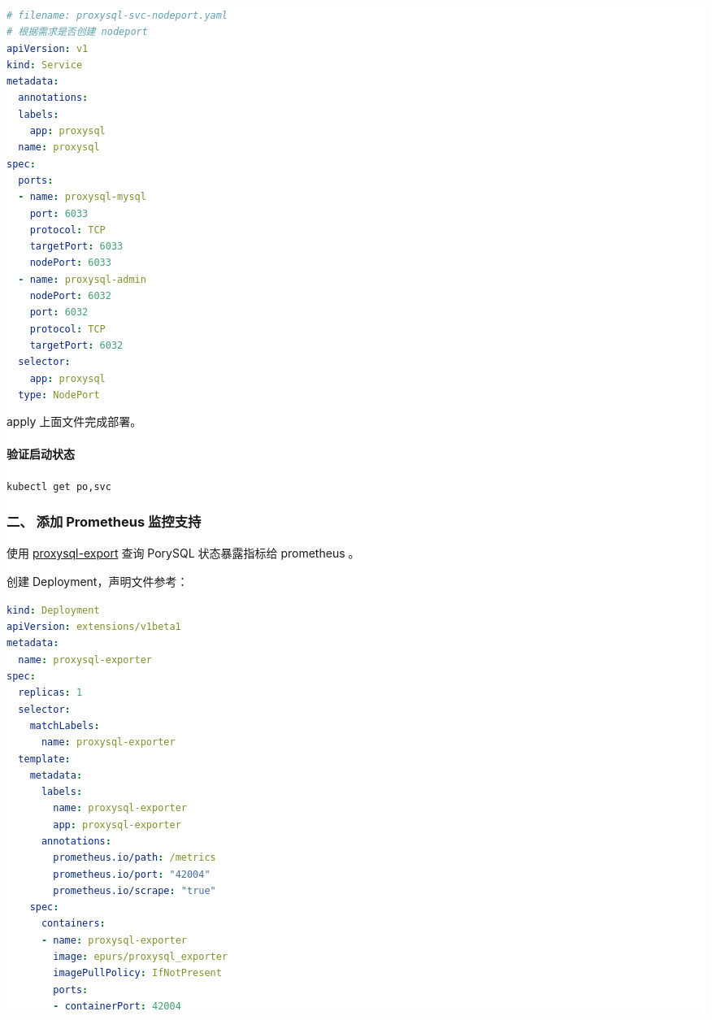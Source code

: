 ```yaml
# filename: proxysql-svc-nodeport.yaml
# 根据需求是否创建 nodeport
apiVersion: v1
kind: Service
metadata:
  annotations:
  labels:
    app: proxysql
  name: proxysql
spec:
  ports:
  - name: proxysql-mysql
    port: 6033
    protocol: TCP
    targetPort: 6033
    nodePort: 6033
  - name: proxysql-admin
    nodePort: 6032
    port: 6032
    protocol: TCP
    targetPort: 6032
  selector:
    app: proxysql
  type: NodePort 
```

apply 上面文件完成部署。

#### 验证启动状态

```bash
kubectl get po,svc
```

### 二、 添加 Prometheus 监控支持

使用 [proxysql-export](https://github.com/percona/proxysql_exporter) 查询 PorySQL 状态暴露指标给 prometheus 。

创建 Deployment，声明文件参考：

```yaml
kind: Deployment
apiVersion: extensions/v1beta1
metadata:
  name: proxysql-exporter
spec:
  replicas: 1
  selector:
    matchLabels:
      name: proxysql-exporter
  template:
    metadata:
      labels:
        name: proxysql-exporter
        app: proxysql-exporter
      annotations:
        prometheus.io/path: /metrics
        prometheus.io/port: "42004"
        prometheus.io/scrape: "true"
    spec:
      containers:
      - name: proxysql-exporter
        image: epurs/proxysql_exporter
        imagePullPolicy: IfNotPresent
        ports:
        - containerPort: 42004
```